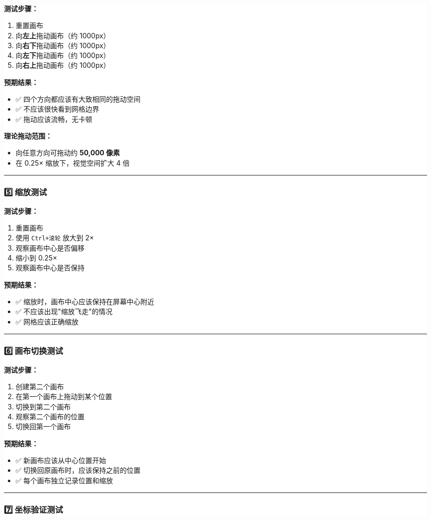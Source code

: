 **测试步骤：**

1. 重置画布
2. 向**左上**拖动画布（约 1000px）
3. 向**右下**拖动画布（约 1000px）
4. 向**左下**拖动画布（约 1000px）
5. 向**右上**拖动画布（约 1000px）

**预期结果：**

- ✅ 四个方向都应该有大致相同的拖动空间
- ✅ 不应该很快看到网格边界
- ✅ 拖动应该流畅，无卡顿

**理论拖动范围：**

- 向任意方向可拖动约 **50,000 像素**
- 在 0.25× 缩放下，视觉空间扩大 4 倍

---

### 5️⃣ 缩放测试

**测试步骤：**

1. 重置画布
2. 使用 `Ctrl+滚轮` 放大到 2×
3. 观察画布中心是否偏移
4. 缩小到 0.25×
5. 观察画布中心是否保持

**预期结果：**

- ✅ 缩放时，画布中心应该保持在屏幕中心附近
- ✅ 不应该出现"缩放飞走"的情况
- ✅ 网格应该正确缩放

---

### 6️⃣ 画布切换测试

**测试步骤：**

1. 创建第二个画布
2. 在第一个画布上拖动到某个位置
3. 切换到第二个画布
4. 观察第二个画布的位置
5. 切换回第一个画布

**预期结果：**

- ✅ 新画布应该从中心位置开始
- ✅ 切换回原画布时，应该保持之前的位置
- ✅ 每个画布独立记录位置和缩放

---

### 7️⃣ 坐标验证测试
